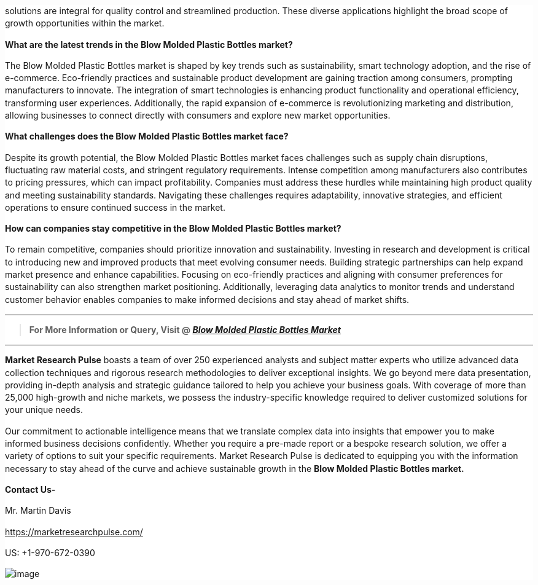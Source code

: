 solutions are integral for quality control and streamlined production. These diverse applications highlight the broad scope of growth opportunities within the market.</p><p><strong>What are the latest trends in the Blow Molded Plastic Bottles market?</strong></p><p>The Blow Molded Plastic Bottles market is shaped by key trends such as sustainability, smart technology adoption, and the rise of e-commerce. Eco-friendly practices and sustainable product development are gaining traction among consumers, prompting manufacturers to innovate. The integration of smart technologies is enhancing product functionality and operational efficiency, transforming user experiences. Additionally, the rapid expansion of e-commerce is revolutionizing marketing and distribution, allowing businesses to connect directly with consumers and explore new market opportunities.</p><p><strong>What challenges does the Blow Molded Plastic Bottles market face?</strong></p><p>Despite its growth potential, the Blow Molded Plastic Bottles market faces challenges such as supply chain disruptions, fluctuating raw material costs, and stringent regulatory requirements. Intense competition among manufacturers also contributes to pricing pressures, which can impact profitability. Companies must address these hurdles while maintaining high product quality and meeting sustainability standards. Navigating these challenges requires adaptability, innovative strategies, and efficient operations to ensure continued success in the market.</p><p><strong>How can companies stay competitive in the Blow Molded Plastic Bottles market?</strong></p><p>To remain competitive, companies should prioritize innovation and sustainability. Investing in research and development is critical to introducing new and improved products that meet evolving consumer needs. Building strategic partnerships can help expand market presence and enhance capabilities. Focusing on eco-friendly practices and aligning with consumer preferences for sustainability can also strengthen market positioning. Additionally, leveraging data analytics to monitor trends and understand customer behavior enables companies to make informed decisions and stay ahead of market shifts.</p><hr /><blockquote><p><strong>For More Information or Query, Visit @&nbsp;<em><a href="https://marketresearchpulse.com/report/113046/blow-molded-plastic-bottles-market?utm_source=Linkedin&utm_medium=0116">Blow Molded Plastic Bottles Market</a></em></strong></p></blockquote><hr /><p><strong>Market Research Pulse</strong> boasts a team of over 250 experienced analysts and subject matter experts who utilize advanced data collection techniques and rigorous research methodologies to deliver exceptional insights. We go beyond mere data presentation, providing in-depth analysis and strategic guidance tailored to help you achieve your business goals. With coverage of more than 25,000 high-growth and niche markets, we possess the industry-specific knowledge required to deliver customized solutions for your unique needs.</p><p>Our commitment to actionable intelligence means that we translate complex data into insights that empower you to make informed business decisions confidently. Whether you require a pre-made report or a bespoke research solution, we offer a variety of options to suit your specific requirements. Market Research Pulse is dedicated to equipping you with the information necessary to stay ahead of the curve and achieve sustainable growth in the <strong>Blow Molded Plastic Bottles market.</strong></p><p><strong>Contact Us-</strong></p><p>Mr. Martin Davis</p><p>https://marketresearchpulse.com/</p><p>US: +1-970-672-0390</p>
![image](https://github.com/user-attachments/assets/7311e7b2-16da-4b3e-9d5f-78d3a5a4f560)
